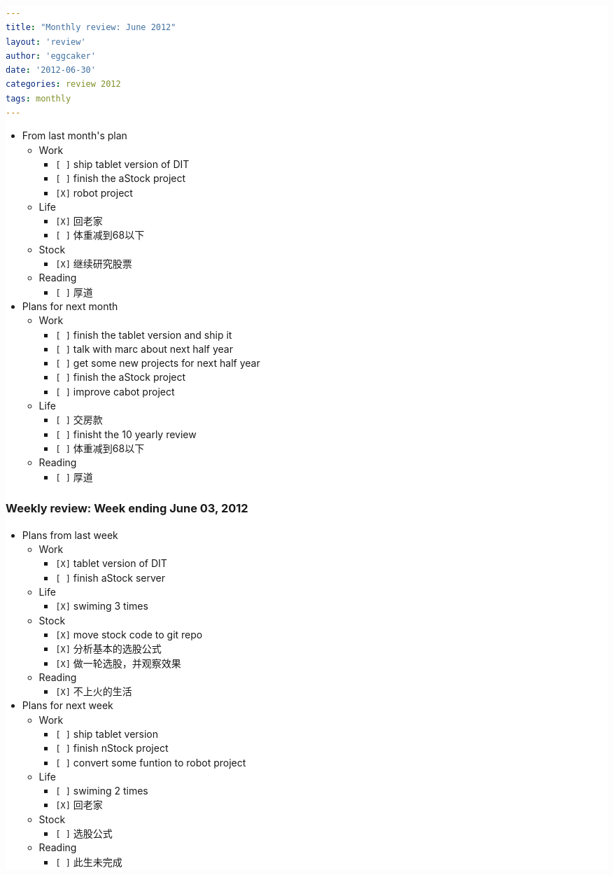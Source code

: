 ```yaml
---
title: "Monthly review: June 2012" 
layout: 'review'
author: 'eggcaker'
date: '2012-06-30'
categories: review 2012
tags: monthly
---
```



  * From last month's plan 
    * Work 
      * `[ ]` ship tablet version of DIT 
      * `[ ]` finish the aStock project 
      * `[X]` robot project 
    * Life 
      * `[X]` 回老家 
      * `[ ]` 体重减到68以下 
    * Stock 
      * `[X]` 继续研究股票 
    * Reading 
      * `[ ]` 厚道 
  * Plans for next month 
    * Work 
      * `[ ]` finish the tablet version and ship it 
      * `[ ]` talk with marc about next half year 
      * `[ ]` get some new projects for next half year 
      * `[ ]` finish the aStock project 
      * `[ ]` improve cabot project 
    * Life 
      * `[ ]` 交房款 
      * `[ ]` finisht the 10 yearly review 
      * `[ ]` 体重减到68以下 
    * Reading 
      * `[ ]` 厚道 

### Weekly review: Week ending June 03, 2012

  * Plans from last week 
    * Work 
      * `[X]` tablet version of DIT 
      * `[ ]` finish aStock server 
    * Life 
      * `[X]` swiming 3 times 
    * Stock 
      * `[X]` move stock code to git repo 
      * `[X]` 分析基本的选股公式 
      * `[X]` 做一轮选股，并观察效果 
    * Reading 
      * `[X]` 不上火的生活 
  * Plans for next week 
    * Work 
      * `[ ]` ship tablet version 
      * `[ ]` finish nStock project 
      * `[ ]` convert some funtion to robot project 
    * Life 
      * `[ ]` swiming 2 times 
      * `[X]` 回老家 
    * Stock 
      * `[ ]` 选股公式 
    * Reading 
      * `[ ]` 此生未完成 
